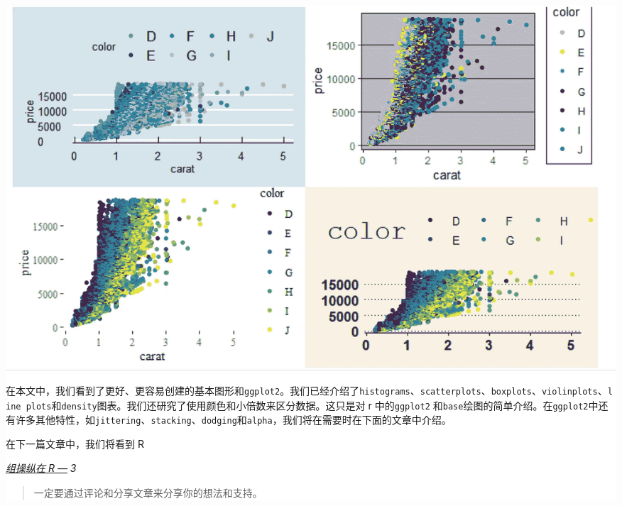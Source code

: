 ![](img/89145d789766023a5831a0b39cc5a04b.png)

在本文中，我们看到了更好、更容易创建的基本图形和`ggplot2`。我们已经介绍了`histograms`、`scatterplots`、`boxplots`、`violinplots`、`line plots`和`density`图表。我们还研究了使用颜色和小倍数来区分数据。这只是对 r 中的`ggplot2` 和`base`绘图的简单介绍。在`ggplot2`中还有许多其他特性，如`jittering`、`stacking`、`dodging`和`alpha`，我们将在需要时在下面的文章中介绍。

在下一篇文章中，我们将看到 R

[*组操纵在 R —*](/@viveksrinivasan/group-manipulation-in-r-3-5554a0c1b544) *3*

> 一定要通过评论和分享文章来分享你的想法和支持。